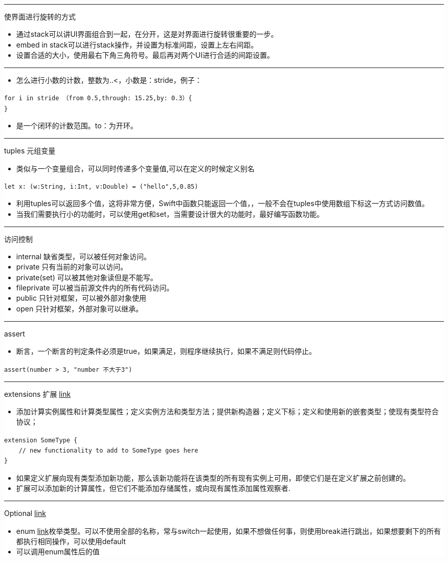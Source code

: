 --------------------------------------------
使界面进行旋转的方式
- 通过stack可以讲UI界面组合到一起，在分开，这是对界面进行旋转很重要的一步。
- embed in stack可以进行stack操作，并设置为标准间距，设置上左右间距。
- 设置合适的大小，使用最右下角三角符号。最后再对两个UI进行合适的间距设置。
--------------------------------------------
- 怎么进行小数的计数，整数为..<，小数是：stride，例子：

```
for i in stride （from 0.5,through: 15.25,by: 0.3）{
}
```
- 是一个闭环的计数范围。to：为开环。
--------------------------------------------
tuples 元组变量 
- 类似与一个变量组合，可以同时传递多个变量值,可以在定义的时候定义别名

```
let x: (w:String, i:Int, v:Double) = ("hello",5,0.85)
```
- 利用tuples可以返回多个值，这将非常方便，Swift中函数只能返回一个值，，一般不会在tuples中使用数组下标这一方式访问数值。
- 当我们需要执行小的功能时，可以使用get和set，当需要设计很大的功能时，最好编写函数功能。
---------------------------------------------
访问控制
- internal 缺省类型，可以被任何对象访问。
- private 只有当前的对象可以访问。
- private(set) 可以被其他对象读但是不能写。
- fileprivate 可以被当前源文件内的所有代码访问。
- public 只针对框架，可以被外部对象使用
- open 只针对框架，外部对象可以继承。
----------------------------------------------
assert
- 断言，一个断言的判定条件必须是true，如果满足，则程序继续执行，如果不满足则代码停止。

```
assert(number > 3, "number 不大于3")
```
----------------------------------------------
extensions 扩展
[link](https://www.jianshu.com/p/0c963bc2194c)
- 添加计算实例属性和计算类型属性；定义实例方法和类型方法；提供新构造器；定义下标；定义和使用新的嵌套类型；使现有类型符合协议；

```
extension SomeType {
    // new functionality to add to SomeType goes here
}
```
- 如果定义扩展向现有类型添加新功能，那么该新功能将在该类型的所有现有实例上可用，即使它们是在定义扩展之前创建的。
- 扩展可以添加新的计算属性，但它们不能添加存储属性，或向现有属性添加属性观察者.
---------------------------------------------
Optional [link](https://www.jianshu.com/p/8b622333d6db?utm_campaign=maleskine&utm_content=note&utm_medium=seo_notes&utm_source=recommendation)
- enum [link](https://www.jianshu.com/p/6b180ef4c23e)枚举类型。可以不使用全部的名称，常与switch一起使用，如果不想做任何事，则使用break进行跳出，如果想要剩下的所有都执行相同操作，可以使用default
- 可以调用enum属性后的值
